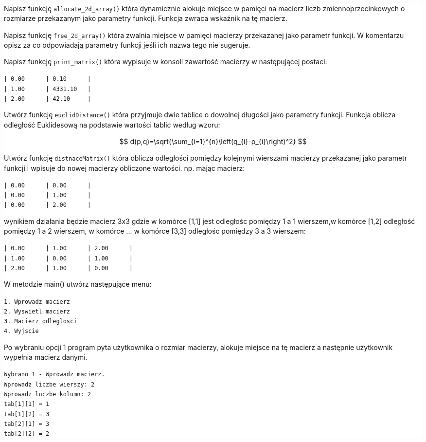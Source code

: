 Napisz funkcję `allocate_2d_array()` która dynamicznie alokuje miejsce w pamięci na macierz liczb zmiennoprzecinkowych o rozmiarze przekazanym jako parametry funkcji. Funkcja zwraca wskaźnik na tę macierz.

Napisz funkcję `free_2d_array()` która zwalnia miejsce w pamięci macierzy przekazanej jako parametr funkcji.
W komentarzu opisz za co odpowiadają parametry funkcji jeśli ich nazwa tego nie sugeruje.

Napisz funkcję `print_matrix()` która wypisuje w konsoli zawartość macierzy w następującej postaci:

```terminal
| 0.00      | 0.10      |
| 1.00      | 4331.10   |
| 2.00      | 42.10     |
```

Utwórz funkcję `euclidDistance()` która przyjmuje dwie tablice o dowolnej długości jako parametry funkcji. Funkcja oblicza odległość Euklidesową na podstawie wartości tablic według wzoru:

$$
d(p,q)=\sqrt{\sum_{i=1}^{n}\left(q_{i}-p_{i}\right)^2} 
$$

Utwórz funkcję `distnaceMatrix()` która oblicza odległości pomiędzy kolejnymi wierszami macierzy przekazanej jako parametr funkcji i wpisuje do nowej macierzy obliczone wartości. np. mając macierz:

```
| 0.00      | 0.00      |
| 0.00      | 1.00      |
| 0.00      | 2.00      |
```

wynikiem działania będzie macierz 3x3 gdzie w komórce [1,1] jest odległośc pomiędzy 1 a 1 wierszem,w komórce [1,2] odległość pomiędzy 1 a 2 wierszem, w komórce ...
w komórce [3,3] odległośc pomiędzy 3 a 3 wierszem:

```
| 0.00      | 1.00      | 2.00      |
| 1.00      | 0.00      | 1.00      |
| 2.00      | 1.00      | 0.00      |
```

W metodzie main() utwórz następujące menu:

```
1. Wprowadz macierz
2. Wyswietl macierz
3. Macierz odleglosci
4. Wyjscie
```

Po wybraniu opcji 1 program pyta użytkownika o rozmiar macierzy, alokuje miejsce na tę macierz a następnie użytkownik wypełnia macierz danymi.

```
Wybrano 1 - Wprowadz macierz.
Wprowadz liczbe wierszy: 2
Wprowadz luczbe kolumn: 2
tab[1][1] = 1
tab[1][2] = 3
tab[2][1] = 3
tab[2][2] = 2
```
